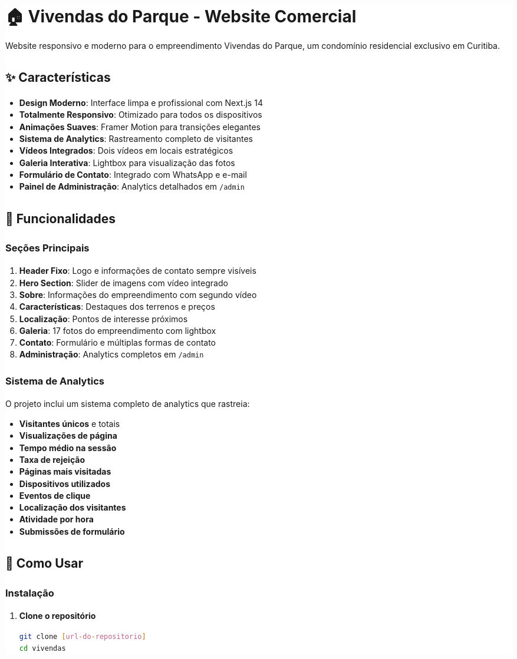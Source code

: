 # 🏠 Vivendas do Parque - Website Comercial

Website responsivo e moderno para o empreendimento Vivendas do Parque, um condomínio residencial exclusivo em Curitiba.

## ✨ Características

* **Design Moderno**: Interface limpa e profissional com Next.js 14
* **Totalmente Responsivo**: Otimizado para todos os dispositivos
* **Animações Suaves**: Framer Motion para transições elegantes
* **Sistema de Analytics**: Rastreamento completo de visitantes
* **Vídeos Integrados**: Dois vídeos em locais estratégicos
* **Galeria Interativa**: Lightbox para visualização das fotos
* **Formulário de Contato**: Integrado com WhatsApp e e-mail
* **Painel de Administração**: Analytics detalhados em `/admin`

## 📱 Funcionalidades

### Seções Principais

1. **Header Fixo**: Logo e informações de contato sempre visíveis
2. **Hero Section**: Slider de imagens com vídeo integrado
3. **Sobre**: Informações do empreendimento com segundo vídeo
4. **Características**: Destaques dos terrenos e preços
5. **Localização**: Pontos de interesse próximos
6. **Galeria**: 17 fotos do empreendimento com lightbox
7. **Contato**: Formulário e múltiplas formas de contato
8. **Administração**: Analytics completos em `/admin`

### Sistema de Analytics

O projeto inclui um sistema completo de analytics que rastreia:

* **Visitantes únicos** e totais
* **Visualizações de página**
* **Tempo médio na sessão**
* **Taxa de rejeição**
* **Páginas mais visitadas**
* **Dispositivos utilizados**
* **Eventos de clique**
* **Localização dos visitantes**
* **Atividade por hora**
* **Submissões de formulário**

## 🚀 Como Usar

### Instalação

1. **Clone o repositório**
   ```bash
   git clone [url-do-repositorio]
   cd vivendas
   ```

